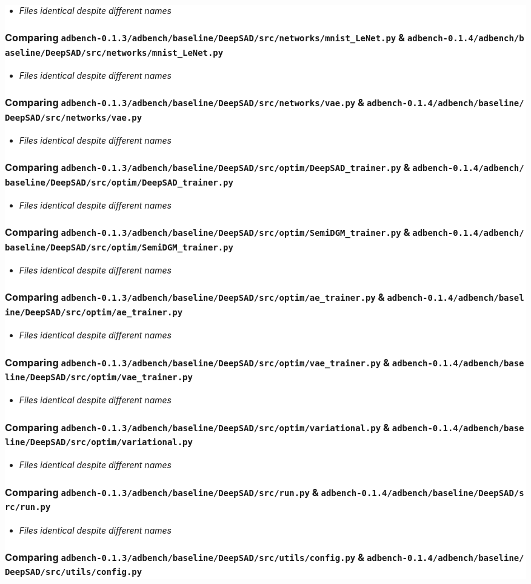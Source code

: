  * *Files identical despite different names*

### Comparing `adbench-0.1.3/adbench/baseline/DeepSAD/src/networks/mnist_LeNet.py` & `adbench-0.1.4/adbench/baseline/DeepSAD/src/networks/mnist_LeNet.py`

 * *Files identical despite different names*

### Comparing `adbench-0.1.3/adbench/baseline/DeepSAD/src/networks/vae.py` & `adbench-0.1.4/adbench/baseline/DeepSAD/src/networks/vae.py`

 * *Files identical despite different names*

### Comparing `adbench-0.1.3/adbench/baseline/DeepSAD/src/optim/DeepSAD_trainer.py` & `adbench-0.1.4/adbench/baseline/DeepSAD/src/optim/DeepSAD_trainer.py`

 * *Files identical despite different names*

### Comparing `adbench-0.1.3/adbench/baseline/DeepSAD/src/optim/SemiDGM_trainer.py` & `adbench-0.1.4/adbench/baseline/DeepSAD/src/optim/SemiDGM_trainer.py`

 * *Files identical despite different names*

### Comparing `adbench-0.1.3/adbench/baseline/DeepSAD/src/optim/ae_trainer.py` & `adbench-0.1.4/adbench/baseline/DeepSAD/src/optim/ae_trainer.py`

 * *Files identical despite different names*

### Comparing `adbench-0.1.3/adbench/baseline/DeepSAD/src/optim/vae_trainer.py` & `adbench-0.1.4/adbench/baseline/DeepSAD/src/optim/vae_trainer.py`

 * *Files identical despite different names*

### Comparing `adbench-0.1.3/adbench/baseline/DeepSAD/src/optim/variational.py` & `adbench-0.1.4/adbench/baseline/DeepSAD/src/optim/variational.py`

 * *Files identical despite different names*

### Comparing `adbench-0.1.3/adbench/baseline/DeepSAD/src/run.py` & `adbench-0.1.4/adbench/baseline/DeepSAD/src/run.py`

 * *Files identical despite different names*

### Comparing `adbench-0.1.3/adbench/baseline/DeepSAD/src/utils/config.py` & `adbench-0.1.4/adbench/baseline/DeepSAD/src/utils/config.py`
